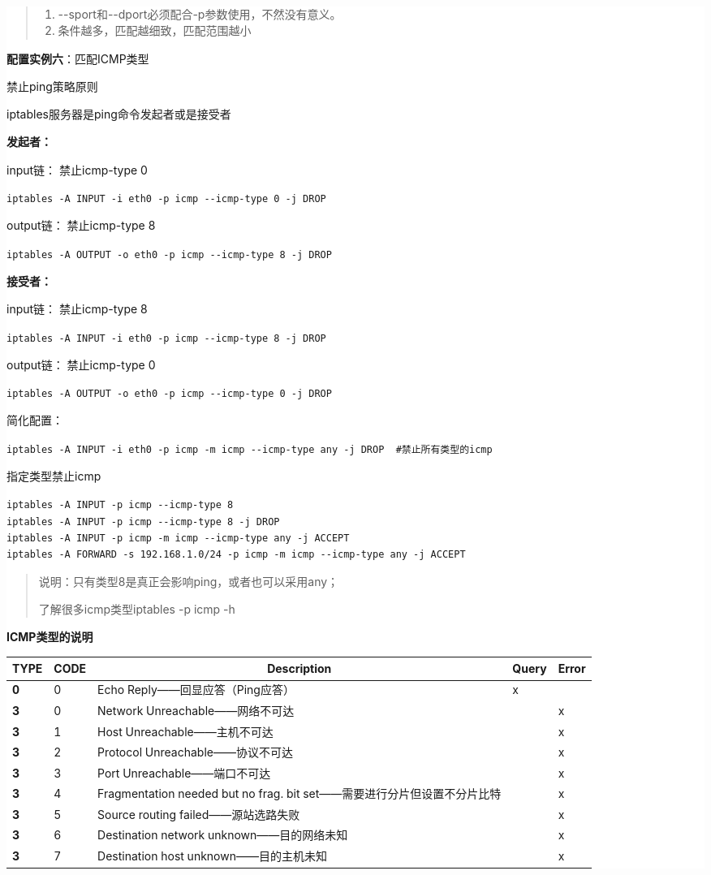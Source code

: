 > 1. --sport和--dport必须配合-p参数使用，不然没有意义。
> 2. 条件越多，匹配越细致，匹配范围越小

**配置实例六**：匹配ICMP类型

   禁止ping策略原则

   iptables服务器是ping命令发起者或是接受者

**发起者：**

input链： 禁止icmp-type 0 

```
iptables -A INPUT -i eth0 -p icmp --icmp-type 0 -j DROP
```

output链： 禁止icmp-type 8 

```
iptables -A OUTPUT -o eth0 -p icmp --icmp-type 8 -j DROP
```

   **接受者：**

input链： 禁止icmp-type 8 

```
iptables -A INPUT -i eth0 -p icmp --icmp-type 8 -j DROP
```

output链： 禁止icmp-type 0 

```
iptables -A OUTPUT -o eth0 -p icmp --icmp-type 0 -j DROP
```

简化配置：

```
iptables -A INPUT -i eth0 -p icmp -m icmp --icmp-type any -j DROP  #禁止所有类型的icmp
```

   指定类型禁止icmp

```
iptables -A INPUT -p icmp --icmp-type 8
iptables -A INPUT -p icmp --icmp-type 8 -j DROP
iptables -A INPUT -p icmp -m icmp --icmp-type any -j ACCEPT
iptables -A FORWARD -s 192.168.1.0/24 -p icmp -m icmp --icmp-type any -j ACCEPT
```

> 说明：只有类型8是真正会影响ping，或者也可以采用any；
>
> 了解很多icmp类型iptables -p icmp -h

**ICMP类型的说明**

| TYPE   | CODE | Description                                                  | Query | Error |
| ------ | ---- | ------------------------------------------------------------ | ----- | ----- |
| **0**  | 0    | Echo Reply——回显应答（Ping应答）                             | x     |       |
| **3**  | 0    | Network Unreachable——网络不可达                              |       | x     |
| **3**  | 1    | Host Unreachable——主机不可达                                 |       | x     |
| **3**  | 2    | Protocol Unreachable——协议不可达                             |       | x     |
| **3**  | 3    | Port Unreachable——端口不可达                                 |       | x     |
| **3**  | 4    | Fragmentation needed but no frag. bit set——需要进行分片但设置不分片比特 |       | x     |
| **3**  | 5    | Source routing failed——源站选路失败                          |       | x     |
| **3**  | 6    | Destination network unknown——目的网络未知                    |       | x     |
| **3**  | 7    | Destination host unknown——目的主机未知                       |       | x     |
